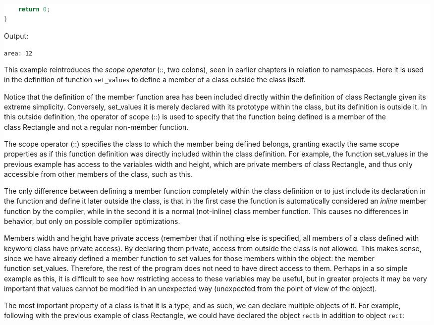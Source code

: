 ```cpp
    return 0;                                                  
}
```

Output: 

```text
area: 12 
```
This example reintroduces the *scope operator* (::, two colons), seen in
earlier chapters in relation to namespaces. Here it is used in the
definition of function ```set_values``` to define a member of a class outside
the class itself.

Notice that the definition of the member function area has been included
directly within the definition of class Rectangle given its extreme
simplicity. Conversely, set_values it is merely declared with its
prototype within the class, but its definition is outside it. In this
outside definition, the operator of scope (::) is used to specify that
the function being defined is a member of the class Rectangle and not a
regular non-member function.

The scope operator (::) specifies the class to which the member being
defined belongs, granting exactly the same scope properties as if this
function definition was directly included within the class definition.
For example, the function set_values in the previous example has access
to the variables width and height, which are private members of
class Rectangle, and thus only accessible from other members of the
class, such as this.

The only difference between defining a member function completely within
the class definition or to just include its declaration in the function
and define it later outside the class, is that in the first case the
function is automatically considered an *inline* member function by the
compiler, while in the second it is a normal (not-inline) class member
function. This causes no differences in behavior, but only on possible
compiler optimizations.

Members width and height have private access (remember that if nothing
else is specified, all members of a class defined with
keyword class have private access). By declaring them private, access
from outside the class is not allowed. This makes sense, since we have
already defined a member function to set values for those members within
the object: the member function set_values. Therefore, the rest of the
program does not need to have direct access to them. Perhaps in a so
simple example as this, it is difficult to see how restricting access to
these variables may be useful, but in greater projects it may be very
important that values cannot be modified in an unexpected way
(unexpected from the point of view of the object).

The most important property of a class is that it is a type, and as
such, we can declare multiple objects of it. For example, following with
the previous example of class Rectangle, we could have declared the
object `rectb` in addition to object `rect`:
